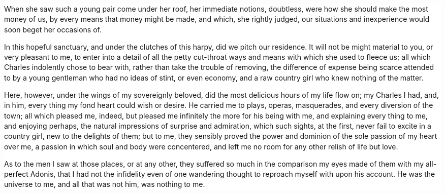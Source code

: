 When she saw such a young pair come under her roof, her immediate
notions, doubtless, were how she should make the most money of us, by
every means that money might be made, and which, she rightly judged, our
situations and inexperience would soon beget her occasions of.

In this hopeful sanctuary, and under the clutches of this harpy, did
we pitch our residence. It will not be might material to you, or very
pleasant to me, to enter into a detail of all the petty cut-throat ways
and means with which she used to fleece us; all which Charles indolently
chose to bear with, rather than take the trouble of removing, the
difference of expense being scarce attended to by a young gentleman who
had no ideas of stint, or even economy, and a raw country girl who knew
nothing of the matter.

Here, however, under the wings of my sovereignly beloved, did the most
delicious hours of my life flow on; my Charles I had, and, in him,
every thing my fond heart could wish or desire. He carried me to plays,
operas, masquerades, and every diversion of the town; all which pleased
me, indeed, but pleased me infinitely the more for his being with me,
and explaining every thing to me, and enjoying perhaps, the natural
impressions of surprise and admiration, which such sights, at the first,
never fail to excite in a country girl, new to the delights of them; but
to me, they sensibly proved the power and dominion of the sole passion
of my heart over me, a passion in which soul and body were concentered,
and left me no room for any other relish of life but love.

As to the men I saw at those places, or at any other, they suffered so
much in the comparison my eyes made of them with my all-perfect Adonis,
that I had not the infidelity even of one wandering thought to reproach
myself with upon his account. He was the universe to me, and all that
was not him, was nothing to me.

